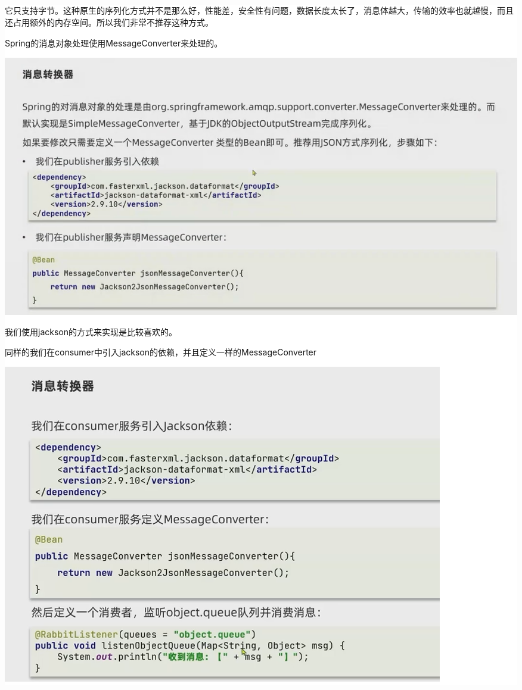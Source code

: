 它只支持字节。这种原生的序列化方式并不是那么好，性能差，安全性有问题，数据长度太长了，消息体越大，传输的效率也就越慢，而且还占用额外的内存空间。所以我们非常不推荐这种方式。



Spring的消息对象处理使用MessageConverter来处理的。

![image-20220512122120971](/img/ethandu/微服务/SpringCloud+微服务.assets/image-20220512122120971.png)

我们使用jackson的方式来实现是比较喜欢的。



同样的我们在consumer中引入jackson的依赖，并且定义一样的MessageConverter

![image-20220512122621498](/img/ethandu/微服务/SpringCloud+微服务.assets/image-20220512122621498.png)
